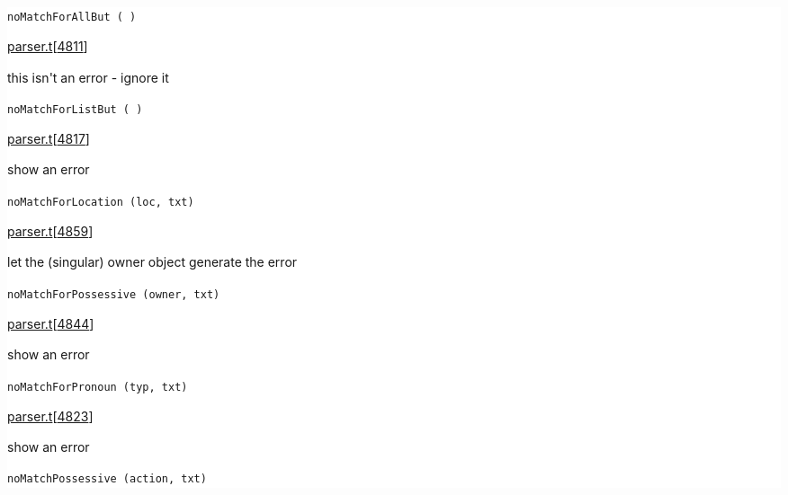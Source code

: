 </div>

<span id="noMatchForAllBut"></span>

`noMatchForAllBut ( )`

[parser.t](../file/parser.t.html)\[[4811](../source/parser.t.html#4811)\]

<div class="desc">

this isn't an error - ignore it

</div>

<span id="noMatchForListBut"></span>

`noMatchForListBut ( )`

[parser.t](../file/parser.t.html)\[[4817](../source/parser.t.html#4817)\]

<div class="desc">

show an error

</div>

<span id="noMatchForLocation"></span>

`noMatchForLocation (loc, txt)`

[parser.t](../file/parser.t.html)\[[4859](../source/parser.t.html#4859)\]

<div class="desc">

let the (singular) owner object generate the error

</div>

<span id="noMatchForPossessive"></span>

`noMatchForPossessive (owner, txt)`

[parser.t](../file/parser.t.html)\[[4844](../source/parser.t.html#4844)\]

<div class="desc">

show an error

</div>

<span id="noMatchForPronoun"></span>

`noMatchForPronoun (typ, txt)`

[parser.t](../file/parser.t.html)\[[4823](../source/parser.t.html#4823)\]

<div class="desc">

show an error

</div>

<span id="noMatchPossessive"></span>

`noMatchPossessive (action, txt)`

